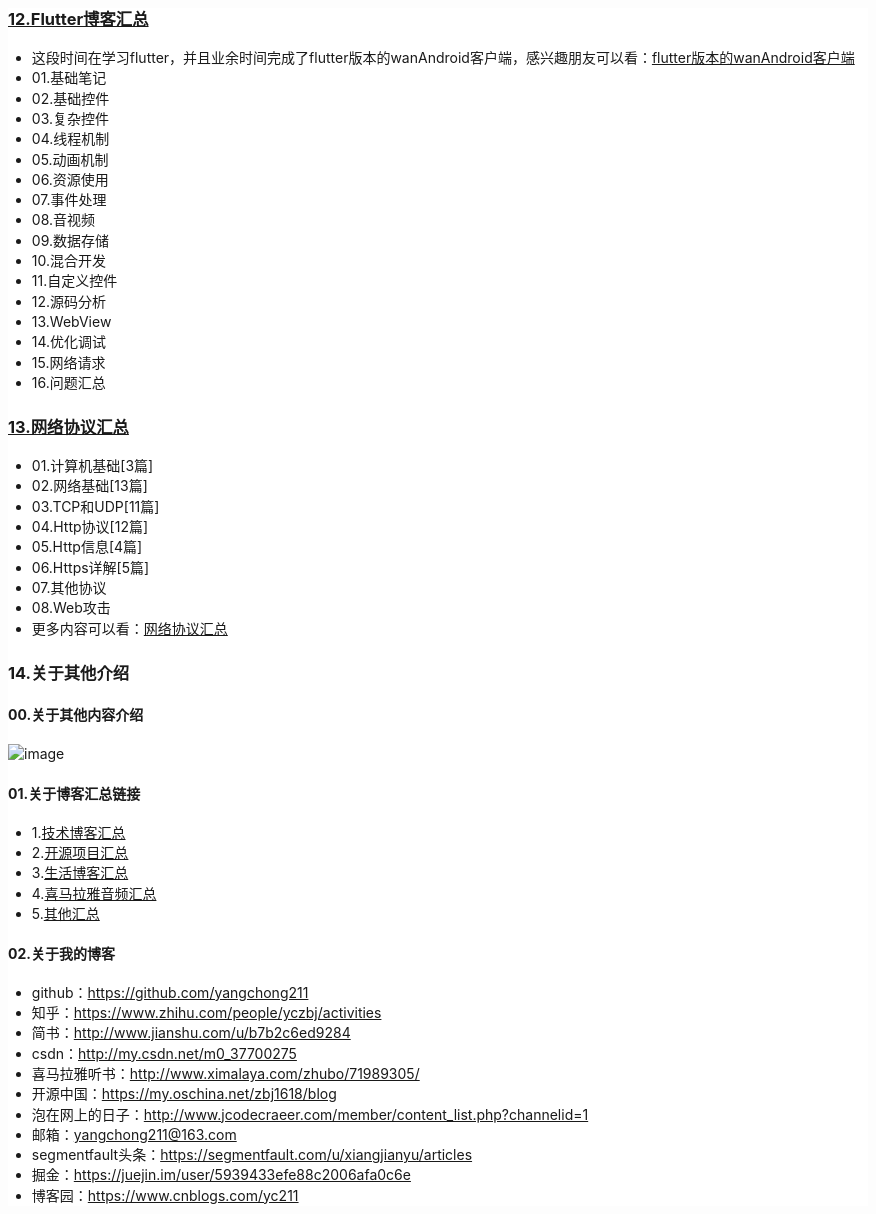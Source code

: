 ### [12.Flutter博客汇总]()
- 这段时间在学习flutter，并且业余时间完成了flutter版本的wanAndroid客户端，感兴趣朋友可以看：[flutter版本的wanAndroid客户端](https://github.com/yangchong211/ycflutter)
- 01.基础笔记
- 02.基础控件
- 03.复杂控件
- 04.线程机制
- 05.动画机制
- 06.资源使用
- 07.事件处理
- 08.音视频
- 09.数据存储
- 10.混合开发
- 11.自定义控件
- 12.源码分析
- 13.WebView
- 14.优化调试
- 15.网络请求
- 16.问题汇总



### [13.网络协议汇总](https://github.com/yangchong211/YCBlogs/blob/master/blog/13.%E7%BD%91%E7%BB%9C%E5%8D%8F%E8%AE%AE%E6%B1%87%E6%80%BB.md)
- 01.计算机基础[3篇]
- 02.网络基础[13篇]
- 03.TCP和UDP[11篇]
- 04.Http协议[12篇]
- 05.Http信息[4篇]
- 06.Https详解[5篇]
- 07.其他协议
- 08.Web攻击
- 更多内容可以看：[网络协议汇总](https://github.com/yangchong211/YCBlogs/blob/master/blog/13.%E7%BD%91%E7%BB%9C%E5%8D%8F%E8%AE%AE%E6%B1%87%E6%80%BB.md)



### 14.关于其他介绍
#### 00.关于其他内容介绍
![image](https://upload-images.jianshu.io/upload_images/4432347-7100c8e5a455c3ee.jpg?imageMogr2/auto-orient/strip%7CimageView2/2/w/1240)


#### 01.关于博客汇总链接
- 1.[技术博客汇总](https://www.jianshu.com/p/614cb839182c)
- 2.[开源项目汇总](https://blog.csdn.net/m0_37700275/article/details/80863574)
- 3.[生活博客汇总](https://blog.csdn.net/m0_37700275/article/details/79832978)
- 4.[喜马拉雅音频汇总](https://www.jianshu.com/p/f665de16d1eb)
- 5.[其他汇总](https://www.jianshu.com/p/53017c3fc75d)



#### 02.关于我的博客
- github：https://github.com/yangchong211
- 知乎：https://www.zhihu.com/people/yczbj/activities
- 简书：http://www.jianshu.com/u/b7b2c6ed9284
- csdn：http://my.csdn.net/m0_37700275
- 喜马拉雅听书：http://www.ximalaya.com/zhubo/71989305/
- 开源中国：https://my.oschina.net/zbj1618/blog
- 泡在网上的日子：http://www.jcodecraeer.com/member/content_list.php?channelid=1
- 邮箱：yangchong211@163.com
- segmentfault头条：https://segmentfault.com/u/xiangjianyu/articles
- 掘金：https://juejin.im/user/5939433efe88c2006afa0c6e
- 博客园：https://www.cnblogs.com/yc211
